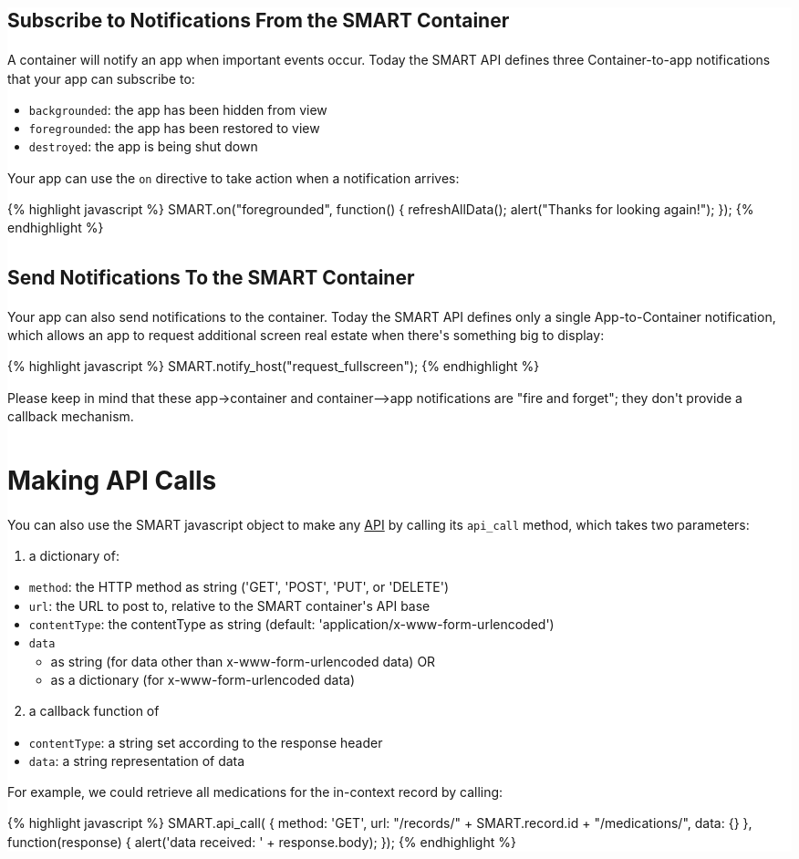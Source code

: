## Subscribe to Notifications From the SMART Container

A container will notify an app when important events occur. Today the SMART API
defines three Container-to-app notifications that your app can subscribe to:

* `backgrounded`: the app has been hidden from view
* `foregrounded`: the app has been restored to view
* `destroyed`: the app is being shut down

Your app can use the `on` directive to take action when a notification arrives:

{% highlight javascript %}
  SMART.on("foregrounded", function() {
    refreshAllData();
    alert("Thanks for looking again!");
  });
{% endhighlight  %}

## Send Notifications To the SMART Container

Your app can also send notifications to the container. Today the SMART API
defines only a single App-to-Container notification, which allows an app to
request additional screen real estate when there's something big to display:

{% highlight javascript %}
  SMART.notify_host("request_fullscreen");
{% endhighlight  %}

Please keep in mind that these app->container and container-->app notifications
are "fire and forget"; they don't provide a callback mechanism.


# Making API Calls

You can also use the SMART javascript object to make any [API][] by calling its
`api_call` method, which takes two parameters:

1. a dictionary of:
  * `method`: the HTTP method as string ('GET', 'POST', 'PUT', or 'DELETE')
  * `url`: the URL to post to, relative to the SMART container's API base
  * `contentType`: the contentType as string (default: 'application/x-www-form-urlencoded')
  * `data`
    * as string (for data other than x-www-form-urlencoded data) OR
    * as a dictionary (for x-www-form-urlencoded data)
2. a callback function of
  * `contentType`: a string set according to the response header
  * `data`: a string representation of data

For example, we could retrieve all medications for the in-context record by
calling:

{% highlight javascript %}
  SMART.api_call(
    {
      method: 'GET',
      url: "/records/" + SMART.record.id + "/medications/",
      data: {}
    },
    function(response) { alert('data received: ' + response.body); });
{% endhighlight  %}


[API]: /reference/rest_api